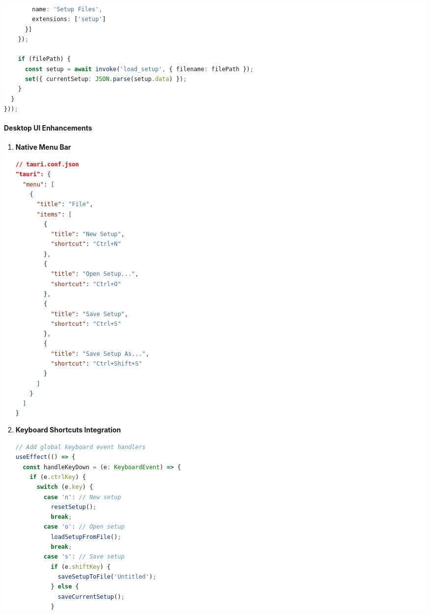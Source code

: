    ```typescript
           name: 'Setup Files', 
           extensions: ['setup']
         }]
       });
       
       if (filePath) {
         const setup = await invoke('load_setup', { filename: filePath });
         set({ currentSetup: JSON.parse(setup.data) });
       }
     }
   }));
   ```

#### Desktop UI Enhancements

1. **Native Menu Bar**
   ```json
   // tauri.conf.json
   "tauri": {
     "menu": [
       {
         "title": "File",
         "items": [
           {
             "title": "New Setup",
             "shortcut": "Ctrl+N"
           },
           {
             "title": "Open Setup...",
             "shortcut": "Ctrl+O"
           },
           {
             "title": "Save Setup",
             "shortcut": "Ctrl+S"
           },
           {
             "title": "Save Setup As...",
             "shortcut": "Ctrl+Shift+S"
           }
         ]
       }
     ]
   }
   ```

2. **Keyboard Shortcuts Integration**
   ```typescript
   // Add global keyboard event handlers
   useEffect(() => {
     const handleKeyDown = (e: KeyboardEvent) => {
       if (e.ctrlKey) {
         switch (e.key) {
           case 'n': // New setup
             resetSetup();
             break;
           case 'o': // Open setup
             loadSetupFromFile();
             break;
           case 's': // Save setup
             if (e.shiftKey) {
               saveSetupToFile('Untitled');
             } else {
               saveCurrentSetup();
             }
   ```
